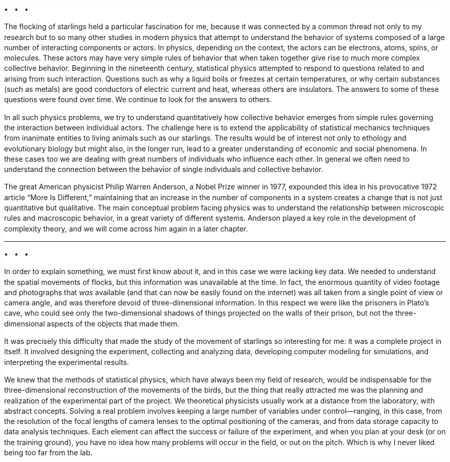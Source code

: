 
•   •   •

The flocking of starlings held a particular fascination for me, because it was connected by a common thread not only to my research but to so many other studies in modern physics that attempt to understand the behavior of systems composed of a large number of interacting components or actors. In physics, depending on the context, the actors can be electrons, atoms, spins, or molecules. These actors may have very simple rules of behavior that when taken together give rise to much more complex collective behavior. Beginning in the nineteenth century, statistical physics attempted to respond to questions related to and arising from such interaction. Questions such as why a liquid boils or freezes at certain temperatures, or why certain substances (such as metals) are good conductors of electric current and heat, whereas others are insulators. The answers to some of these questions were found over time. We continue to look for the answers to others.

In all such physics problems, we try to understand quantitatively how collective behavior emerges from simple rules governing the interaction between individual actors. The challenge here is to extend the applicability of statistical mechanics techniques from inanimate entities to living animals such as our starlings. The results would be of interest not only to ethology and evolutionary biology but might also, in the longer run, lead to a greater understanding of economic and social phenomena. In these cases too we are dealing with great numbers of individuals who influence each other. In general we often need to understand the connection between the behavior of single individuals and collective behavior.

The great American physicist Philip Warren Anderson, a Nobel Prize winner in 1977, expounded this idea in his provocative 1972 article “More Is Different,” maintaining that an increase in the number of components in a system creates a change that is not just quantitative but qualitative. The main conceptual problem facing physics was to understand the relationship between microscopic rules and macroscopic behavior, in a great variety of different systems. Anderson played a key role in the development of complexity theory, and we will come across him again in a later chapter.

---

•   •   •

In order to explain something, we must first know about it, and in this case we were lacking key data. We needed to understand the spatial movements of flocks, but this information was unavailable at the time. In fact, the enormous quantity of video footage and photographs that _was_ available (and that can now be easily found on the internet) was all taken from a single point of view or camera angle, and was therefore devoid of three-dimensional information. In this respect we were like the prisoners in Plato’s cave, who could see only the two-dimensional shadows of things projected on the walls of their prison, but not the three-dimensional aspects of the objects that made them.

It was precisely this difficulty that made the study of the movement of starlings so interesting for me: it was a complete project in itself. It involved designing the experiment, collecting and analyzing data, developing computer modeling for simulations, and interpreting the experimental results.

We knew that the methods of statistical physics, which have always been my field of research, would be indispensable for the three-dimensional reconstruction of the movements of the birds, but the thing that really attracted me was the planning and realization of the experimental part of the project. We theoretical physicists usually work at a distance from the laboratory, with abstract concepts. Solving a real problem involves keeping a large number of variables under control—ranging, in this case, from the resolution of the focal lengths of camera lenses to the optimal positioning of the cameras, and from data storage capacity to data analysis techniques. Each element can affect the success or failure of the experiment, and when you plan at your desk (or on the training ground), you have no idea how many problems will occur in the field, or out on the pitch. Which is why I never liked being too far from the lab.
